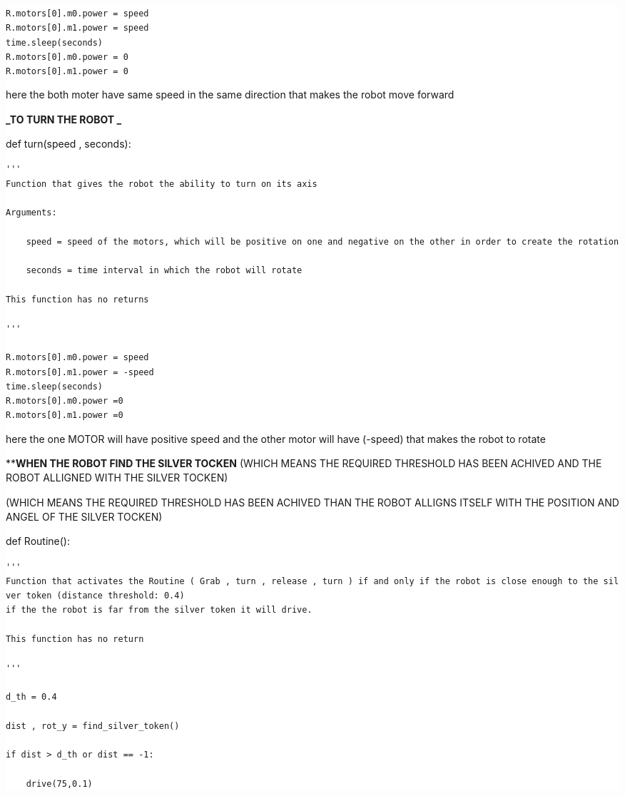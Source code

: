 	R.motors[0].m0.power = speed
	R.motors[0].m1.power = speed 
	time.sleep(seconds) 
	R.motors[0].m0.power = 0
	R.motors[0].m1.power = 0
 
 here the both moter have same speed in the same direction that makes the robot move forward 
 
 **_TO TURN THE ROBOT _**
 
 def turn(speed , seconds):

	'''
	Function that gives the robot the ability to turn on its axis 
	
	Arguments:
	
		speed = speed of the motors, which will be positive on one and negative on the other in order to create the rotation
		
		seconds = time interval in which the robot will rotate 
	
	This function has no returns 
	
	'''

	R.motors[0].m0.power = speed 
	R.motors[0].m1.power = -speed 
	time.sleep(seconds)
	R.motors[0].m0.power =0
	R.motors[0].m1.power =0
 
 here the one MOTOR will have positive speed and the other motor will have (-speed) that makes the robot to rotate 

****WHEN THE ROBOT FIND THE SILVER TOCKEN**
(WHICH MEANS THE REQUIRED THRESHOLD HAS BEEN ACHIVED AND THE ROBOT ALLIGNED WITH THE SILVER TOCKEN)

(WHICH MEANS THE REQUIRED THRESHOLD HAS BEEN ACHIVED THAN THE ROBOT ALLIGNS ITSELF WITH THE POSITION AND ANGEL OF THE SILVER TOCKEN)

def Routine():

	'''
	Function that activates the Routine ( Grab , turn , release , turn ) if and only if the robot is close enough to the silver token (distance threshold: 0.4)
	if the the robot is far from the silver token it will drive.
	
	This function has no return
	
	'''

	d_th = 0.4
	
	dist , rot_y = find_silver_token()
	
	if dist > d_th or dist == -1:
	
		drive(75,0.1)



[sr-api]: https://studentrobotics.org/docs/programming/sr/